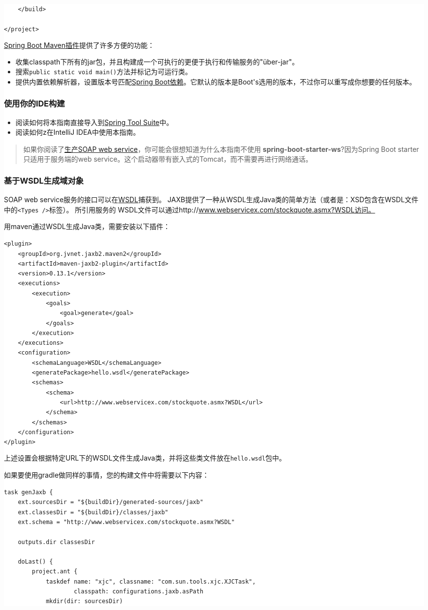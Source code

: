 ```
    </build>

</project>
```
[Spring Boot Maven插件](https://github.com/spring-projects/spring-boot/tree/master/spring-boot-tools/spring-boot-maven-plugin)提供了许多方便的功能：
+ 收集classpath下所有的jar包，并且构建成一个可执行的更便于执行和传输服务的"über-jar"。
+ 搜索`public static void main()`方法并标记为可运行类。
+ 提供内置依赖解析器，设置版本号匹配[Spring Boot依赖](https://github.com/spring-projects/spring-boot/blob/master/spring-boot-dependencies/pom.xml)。它默认的版本是Boot's选用的版本，不过你可以重写成你想要的任何版本。

### 使用你的IDE构建
+ 阅读如何将本指南直接导入到[Spring Tool Suite](http://spring.io/guides/gs/sts/)中。
+ 阅读如何z在IntelliJ IDEA中使用本指南。
>如果你阅读了[生产SOAP web service](http://spring.io/guides/gs/producing-web-service)，你可能会很想知道为什么本指南不使用 **spring-boot-starter-ws**?因为Spring Boot starter只适用于服务端的web service。这个启动器带有嵌入式的Tomcat，而不需要再进行网络通话。

### 基于WSDL生成域对象

SOAP web service服务的接口可以在[WSDL](https://en.wikipedia.org/wiki/Web_Services_Description_Language)捕获到。 JAXB提供了一种从WSDL生成Java类的简单方法（或者是：XSD包含在WSDL文件中的`<Types />`标签）。 所引用服务的 WSDL文件可以通过http://www.webservicex.com/stockquote.asmx?WSDL访问。

用maven通过WSDL生成Java类，需要安装以下插件：

```
<plugin>
    <groupId>org.jvnet.jaxb2.maven2</groupId>
    <artifactId>maven-jaxb2-plugin</artifactId>
    <version>0.13.1</version>
    <executions>
        <execution>
            <goals>
                <goal>generate</goal>
            </goals>
        </execution>
    </executions>
    <configuration>
        <schemaLanguage>WSDL</schemaLanguage>
        <generatePackage>hello.wsdl</generatePackage>
        <schemas>
            <schema>
                <url>http://www.webservicex.com/stockquote.asmx?WSDL</url>
            </schema>
        </schemas>
    </configuration>
</plugin>
```

上述设置会根据特定URL下的WSDL文件生成Java类，并将这些类文件放在`hello.wsdl`包中。

如果要使用gradle做同样的事情，您的构建文件中将需要以下内容：
```
task genJaxb {
    ext.sourcesDir = "${buildDir}/generated-sources/jaxb"
    ext.classesDir = "${buildDir}/classes/jaxb"
    ext.schema = "http://www.webservicex.com/stockquote.asmx?WSDL"

    outputs.dir classesDir

    doLast() {
        project.ant {
            taskdef name: "xjc", classname: "com.sun.tools.xjc.XJCTask",
                    classpath: configurations.jaxb.asPath
            mkdir(dir: sourcesDir)
```